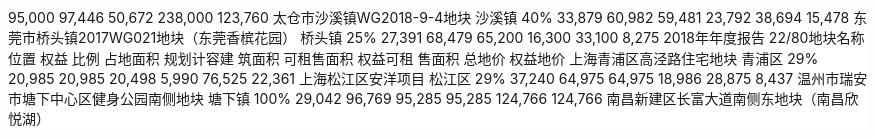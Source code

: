 95,000
97,446
50,672
238,000
123,760
太仓市沙溪镇WG2018-9-4地块
沙溪镇
40%
33,879
60,982
59,481
23,792
38,694
15,478
东莞市桥头镇2017WG021地块（东莞香槟花园）
桥头镇
25%
27,391
68,479
65,200
16,300
33,100
8,275
2018年年度报告
22/80地块名称
位置
权益
比例
占地面积
规划计容建
筑面积
可租售面积
权益可租
售面积
总地价
权益地价
上海青浦区高泾路住宅地块
青浦区
29%
20,985
20,985
20,498
5,990
76,525
22,361
上海松江区安洋项目
松江区
29%
37,240
64,975
64,975
18,986
28,875
8,437
温州市瑞安市塘下中心区健身公园南侧地块
塘下镇
100%
29,042
96,769
95,285
95,285
124,766
124,766
南昌新建区长富大道南侧东地块（南昌欣悦湖）